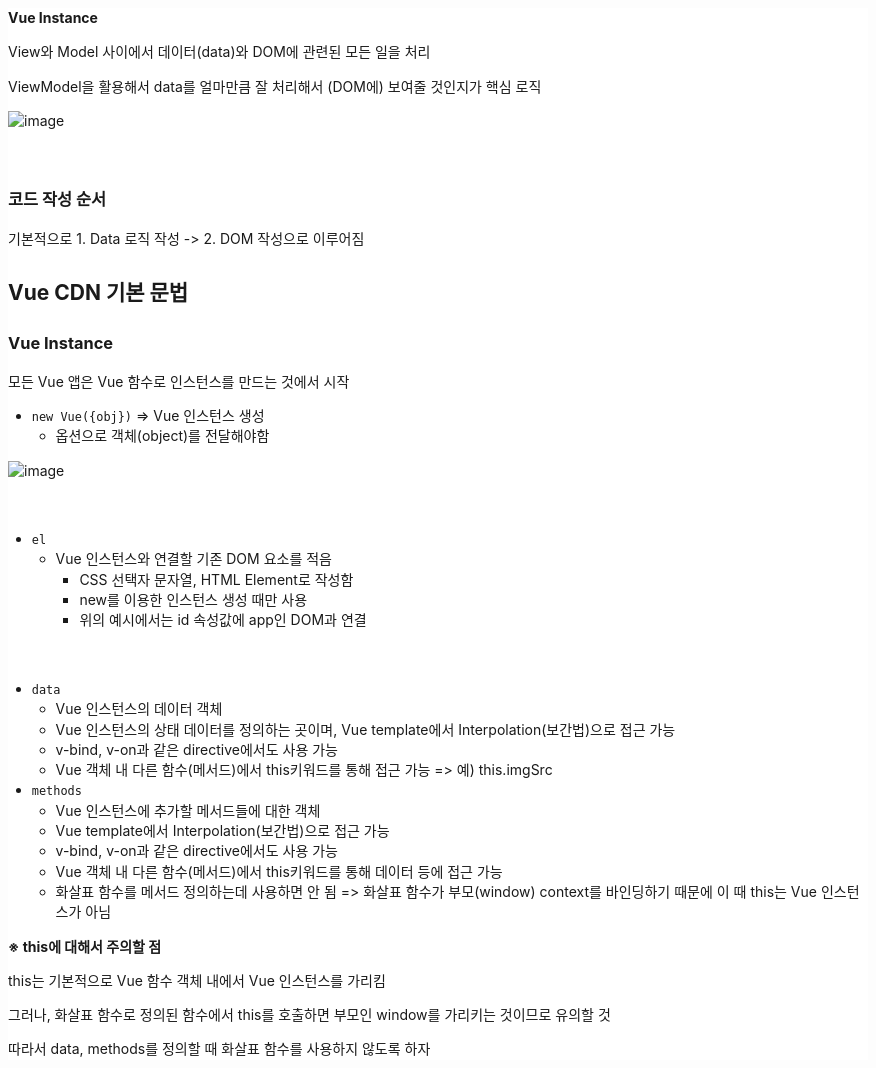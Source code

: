 **Vue Instance**

View와 Model 사이에서 데이터(data)와 DOM에 관련된 모든 일을 처리

ViewModel을 활용해서 data를 얼마만큼 잘 처리해서 (DOM에) 보여줄 것인지가 핵심 로직

![image](https://user-images.githubusercontent.com/93081720/166672956-16e6ad1b-4fb7-4ab4-aa98-53c5087144d4.png)

<br>

### 코드 작성 순서

기본적으로 1. Data 로직 작성 -> 2. DOM 작성으로 이루어짐



## Vue CDN 기본 문법

### Vue Instance

모든 Vue 앱은 Vue 함수로 인스턴스를 만드는 것에서 시작 

- `new Vue({obj})` => Vue 인스턴스 생성
  - 옵션으로 객체(object)를 전달해야함

![image](https://user-images.githubusercontent.com/93081720/166924639-d349352d-7377-49a1-bf44-1e4c5f96d34d.png)

<br>

- `el`
  - Vue 인스턴스와 연결할 기존 DOM 요소를 적음
    - CSS 선택자 문자열, HTML Element로 작성함
    - new를 이용한 인스턴스 생성 때만 사용
    - 위의 예시에서는 id 속성값에 app인 DOM과 연결

<br>

- `data`
  - Vue 인스턴스의 데이터 객체
  - Vue 인스턴스의 상태 데이터를 정의하는 곳이며, Vue template에서 Interpolation(보간법)으로 접근 가능
  - v-bind, v-on과 같은 directive에서도 사용 가능
  - Vue 객체 내 다른 함수(메서드)에서 this키워드를 통해 접근 가능 => 예) this.imgSrc
- `methods`
  - Vue 인스턴스에 추가할 메서드들에 대한 객체
  - Vue template에서 Interpolation(보간법)으로 접근 가능
  - v-bind, v-on과 같은 directive에서도 사용 가능
  - Vue 객체 내 다른 함수(메서드)에서 this키워드를 통해 데이터 등에 접근 가능
  - 화살표 함수를 메서드 정의하는데 사용하면 안 됨 => 화살표 함수가 부모(window) context를 바인딩하기 때문에 이 때 this는 Vue 인스턴스가 아님



**※ this에 대해서 주의할 점**

this는 기본적으로 Vue 함수 객체 내에서 Vue 인스턴스를 가리킴

그러나, 화살표 함수로 정의된 함수에서 this를 호출하면 부모인 window를 가리키는 것이므로 유의할 것 

따라서 data, methods를 정의할 때 화살표 함수를 사용하지 않도록 하자
